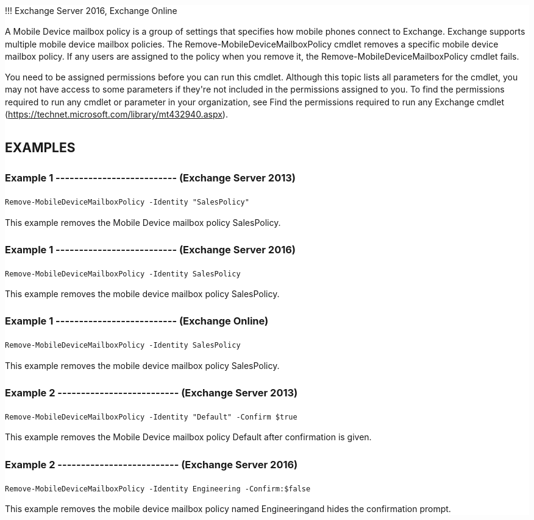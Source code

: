 !!! Exchange Server 2016, Exchange Online

A Mobile Device mailbox policy is a group of settings that specifies how mobile phones connect to Exchange. Exchange supports multiple mobile device mailbox policies. The Remove-MobileDeviceMailboxPolicy cmdlet removes a specific mobile device mailbox policy. If any users are assigned to the policy when you remove it, the Remove-MobileDeviceMailboxPolicy cmdlet fails.

You need to be assigned permissions before you can run this cmdlet. Although this topic lists all parameters for the cmdlet, you may not have access to some parameters if they're not included in the permissions assigned to you. To find the permissions required to run any cmdlet or parameter in your organization, see Find the permissions required to run any Exchange cmdlet (https://technet.microsoft.com/library/mt432940.aspx).

## EXAMPLES

### Example 1 -------------------------- (Exchange Server 2013)
```
Remove-MobileDeviceMailboxPolicy -Identity "SalesPolicy"
```

This example removes the Mobile Device mailbox policy SalesPolicy.

### Example 1 -------------------------- (Exchange Server 2016)
```
Remove-MobileDeviceMailboxPolicy -Identity SalesPolicy
```

This example removes the mobile device mailbox policy SalesPolicy.

### Example 1 -------------------------- (Exchange Online)
```
Remove-MobileDeviceMailboxPolicy -Identity SalesPolicy
```

This example removes the mobile device mailbox policy SalesPolicy.

### Example 2 -------------------------- (Exchange Server 2013)
```
Remove-MobileDeviceMailboxPolicy -Identity "Default" -Confirm $true
```

This example removes the Mobile Device mailbox policy Default after confirmation is given.

### Example 2 -------------------------- (Exchange Server 2016)
```
Remove-MobileDeviceMailboxPolicy -Identity Engineering -Confirm:$false
```

This example removes the mobile device mailbox policy named Engineeringand hides the confirmation prompt.
